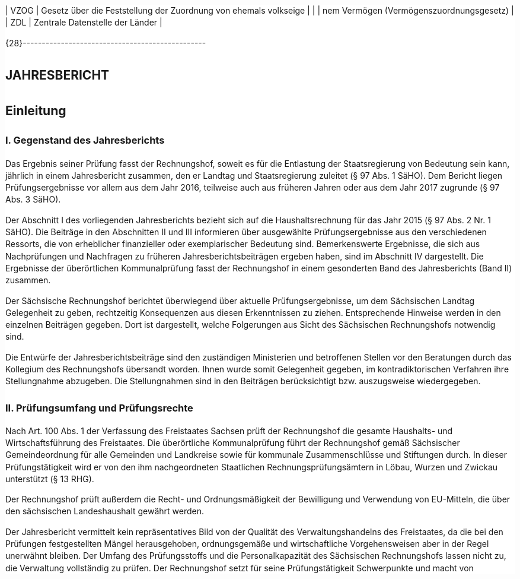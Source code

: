 | VZOG           | Gesetz über die Feststellung der Zuordnung von ehemals volkseige                                                               |
|                | nem Vermögen (Vermögenszuordnungsgesetz)                                                                                       |
| ZDL            | Zentrale Datenstelle der Länder                                                                                                |

{28}------------------------------------------------

## **JAHRESBERICHT**

## **Einleitung**

### **I. Gegenstand des Jahresberichts**

Das Ergebnis seiner Prüfung fasst der Rechnungshof, soweit es für die Entlastung der Staatsregierung von Bedeutung sein kann, jährlich in einem Jahresbericht zusammen, den er Landtag und Staatsregierung zuleitet (§ 97 Abs. 1 SäHO). Dem Bericht liegen Prüfungsergebnisse vor allem aus dem Jahr 2016, teilweise auch aus früheren Jahren oder aus dem Jahr 2017 zugrunde (§ 97 Abs. 3 SäHO).

Der Abschnitt I des vorliegenden Jahresberichts bezieht sich auf die Haushaltsrechnung für das Jahr 2015 (§ 97 Abs. 2 Nr. 1 SäHO). Die Beiträge in den Abschnitten II und III informieren über ausgewählte Prüfungsergebnisse aus den verschiedenen Ressorts, die von erheblicher finanzieller oder exemplarischer Bedeutung sind. Bemerkenswerte Ergebnisse, die sich aus Nachprüfungen und Nachfragen zu früheren Jahresberichtsbeiträgen ergeben haben, sind im Abschnitt IV dargestellt. Die Ergebnisse der überörtlichen Kommunalprüfung fasst der Rechnungshof in einem gesonderten Band des Jahresberichts (Band II) zusammen.

Der Sächsische Rechnungshof berichtet überwiegend über aktuelle Prüfungsergebnisse, um dem Sächsischen Landtag Gelegenheit zu geben, rechtzeitig Konsequenzen aus diesen Erkenntnissen zu ziehen. Entsprechende Hinweise werden in den einzelnen Beiträgen gegeben. Dort ist dargestellt, welche Folgerungen aus Sicht des Sächsischen Rechnungshofs notwendig sind.

Die Entwürfe der Jahresberichtsbeiträge sind den zuständigen Ministerien und betroffenen Stellen vor den Beratungen durch das Kollegium des Rechnungshofs übersandt worden. Ihnen wurde somit Gelegenheit gegeben, im kontradiktorischen Verfahren ihre Stellungnahme abzugeben. Die Stellungnahmen sind in den Beiträgen berücksichtigt bzw. auszugsweise wiedergegeben.

### **II. Prüfungsumfang und Prüfungsrechte**

Nach Art. 100 Abs. 1 der Verfassung des Freistaates Sachsen prüft der Rechnungshof die gesamte Haushalts- und Wirtschaftsführung des Freistaates. Die überörtliche Kommunalprüfung führt der Rechnungshof gemäß Sächsischer Gemeindeordnung für alle Gemeinden und Landkreise sowie für kommunale Zusammenschlüsse und Stiftungen durch. In dieser Prüfungstätigkeit wird er von den ihm nachgeordneten Staatlichen Rechnungsprüfungsämtern in Löbau, Wurzen und Zwickau unterstützt (§ 13 RHG).

Der Rechnungshof prüft außerdem die Recht- und Ordnungsmäßigkeit der Bewilligung und Verwendung von EU-Mitteln, die über den sächsischen Landeshaushalt gewährt werden.

Der Jahresbericht vermittelt kein repräsentatives Bild von der Qualität des Verwaltungshandelns des Freistaates, da die bei den Prüfungen festgestellten Mängel herausgehoben, ordnungsgemäße und wirtschaftliche Vorgehensweisen aber in der Regel unerwähnt bleiben. Der Umfang des Prüfungsstoffs und die Personalkapazität des Sächsischen Rechnungshofs lassen nicht zu, die Verwaltung vollständig zu prüfen. Der Rechnungshof setzt für seine Prüfungstätigkeit Schwerpunkte und macht von 

